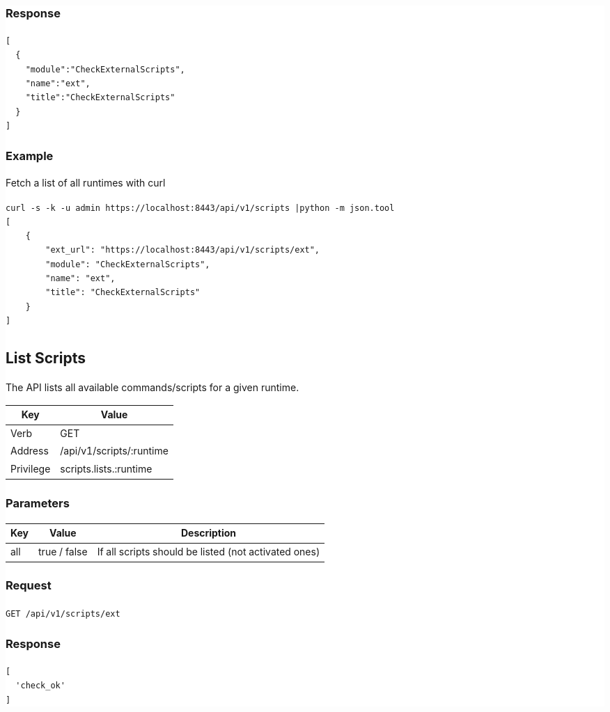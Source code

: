 ### Response
```
[
  {
    "module":"CheckExternalScripts",
    "name":"ext",
    "title":"CheckExternalScripts"
  }
]
```

### Example

Fetch a list of all runtimes with curl

```
curl -s -k -u admin https://localhost:8443/api/v1/scripts |python -m json.tool
[
    {
        "ext_url": "https://localhost:8443/api/v1/scripts/ext",
        "module": "CheckExternalScripts",
        "name": "ext",
        "title": "CheckExternalScripts"
    }
]
```

## List Scripts

The API lists all available commands/scripts for a given runtime.

Key       | Value
----------|----------------------
Verb      | GET
Address   | /api/v1/scripts/:runtime
Privilege | scripts.lists.:runtime

### Parameters

Key | Value        | Description
----|--------------|-----------------------------------------------------
all | true / false | If all scripts should be listed (not activated ones)

### Request

```
GET /api/v1/scripts/ext
```

### Response

```
[
  'check_ok'
]
```

